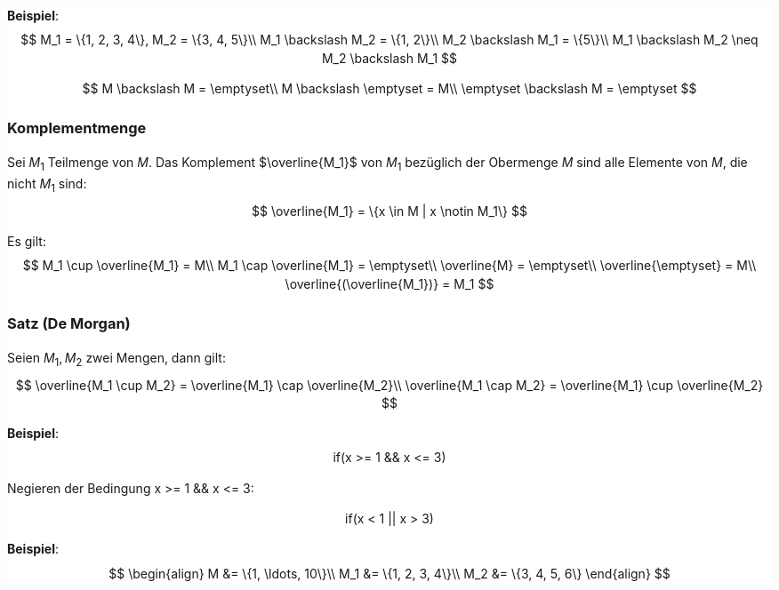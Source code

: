 **Beispiel**:
$$
M_1 = \{1, 2, 3, 4\}, M_2 = \{3, 4, 5\}\\
M_1 \backslash M_2 = \{1, 2\}\\
M_2 \backslash M_1 = \{5\}\\
M_1 \backslash M_2 \neq M_2 \backslash M_1
$$

$$
M \backslash M = \emptyset\\
M \backslash \emptyset = M\\
\emptyset \backslash M = \emptyset
$$


### Komplementmenge
Sei $M_1$ Teilmenge von $M$. Das Komplement $\overline{M_1}$ von $M_1$ bezüglich der Obermenge $M$ sind alle Elemente von $M$, die nicht $M_1$ sind:
$$
\overline{M_1} = \{x \in M | x \notin M_1\}
$$

Es gilt:
$$
M_1 \cup \overline{M_1} = M\\
M_1 \cap \overline{M_1} = \emptyset\\
\overline{M} = \emptyset\\
\overline{\emptyset} = M\\
\overline{(\overline{M_1})} = M_1
$$


### Satz (De Morgan)
Seien $M_1, M_2$ zwei Mengen, dann gilt:
$$
\overline{M_1 \cup M_2} = \overline{M_1} \cap \overline{M_2}\\
\overline{M_1 \cap M_2} = \overline{M_1} \cup \overline{M_2}
$$

**Beispiel**:
$$
\text{if(x >= 1 && x <= 3)}
$$

Negieren der Bedingung $\text{x >= 1 && x <= 3}$:

$$
\text{if(x < 1 || x > 3)}
$$

**Beispiel**:
$$
\begin{align}
M &= \{1, \ldots, 10\}\\
M_1 &= \{1, 2, 3, 4\}\\
M_2 &= \{3, 4, 5, 6\}
\end{align}
$$
